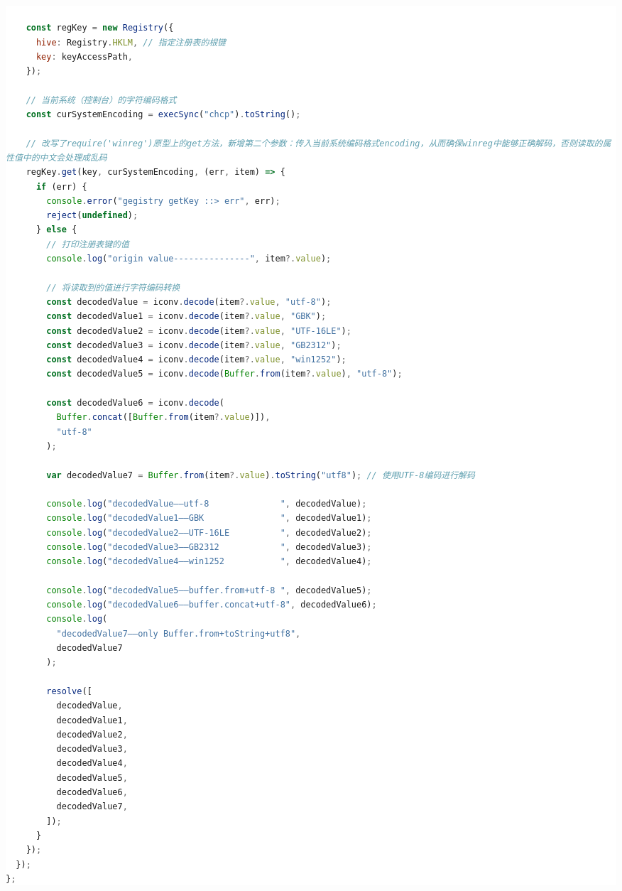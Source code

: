 ```js

    const regKey = new Registry({
      hive: Registry.HKLM, // 指定注册表的根键
      key: keyAccessPath,
    });

    // 当前系统（控制台）的字符编码格式
    const curSystemEncoding = execSync("chcp").toString();

    // 改写了require('winreg')原型上的get方法，新增第二个参数：传入当前系统编码格式encoding，从而确保winreg中能够正确解码，否则读取的属性值中的中文会处理成乱码
    regKey.get(key, curSystemEncoding, (err, item) => {
      if (err) {
        console.error("gegistry getKey ::> err", err);
        reject(undefined);
      } else {
        // 打印注册表键的值
        console.log("origin value---------------", item?.value);

        // 将读取到的值进行字符编码转换
        const decodedValue = iconv.decode(item?.value, "utf-8");
        const decodedValue1 = iconv.decode(item?.value, "GBK");
        const decodedValue2 = iconv.decode(item?.value, "UTF-16LE");
        const decodedValue3 = iconv.decode(item?.value, "GB2312");
        const decodedValue4 = iconv.decode(item?.value, "win1252");
        const decodedValue5 = iconv.decode(Buffer.from(item?.value), "utf-8");

        const decodedValue6 = iconv.decode(
          Buffer.concat([Buffer.from(item?.value)]),
          "utf-8"
        );

        var decodedValue7 = Buffer.from(item?.value).toString("utf8"); // 使用UTF-8编码进行解码

        console.log("decodedValue——utf-8              ", decodedValue);
        console.log("decodedValue1——GBK               ", decodedValue1);
        console.log("decodedValue2——UTF-16LE          ", decodedValue2);
        console.log("decodedValue3——GB2312            ", decodedValue3);
        console.log("decodedValue4——win1252           ", decodedValue4);

        console.log("decodedValue5——buffer.from+utf-8 ", decodedValue5);
        console.log("decodedValue6——buffer.concat+utf-8", decodedValue6);
        console.log(
          "decodedValue7——only Buffer.from+toString+utf8",
          decodedValue7
        );

        resolve([
          decodedValue,
          decodedValue1,
          decodedValue2,
          decodedValue3,
          decodedValue4,
          decodedValue5,
          decodedValue6,
          decodedValue7,
        ]);
      }
    });
  });
};
```
